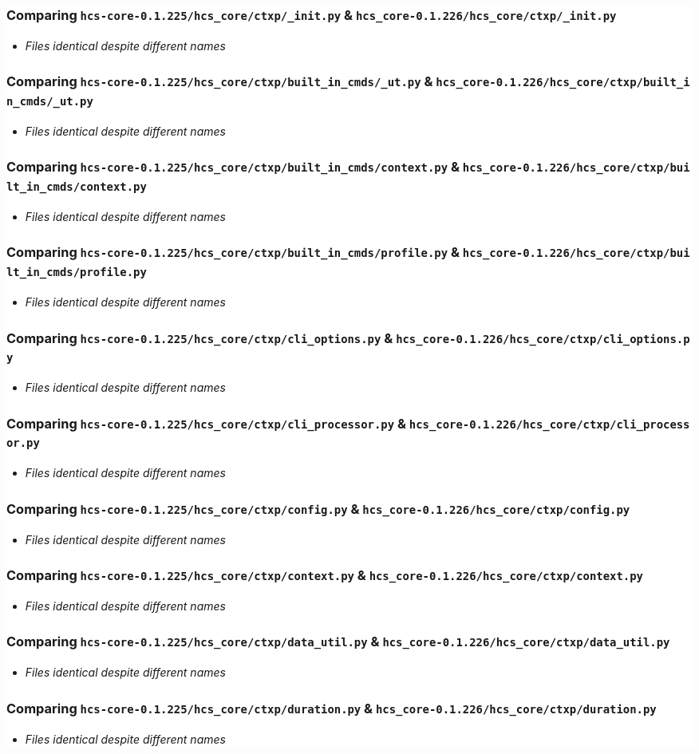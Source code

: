 ### Comparing `hcs-core-0.1.225/hcs_core/ctxp/_init.py` & `hcs_core-0.1.226/hcs_core/ctxp/_init.py`

 * *Files identical despite different names*

### Comparing `hcs-core-0.1.225/hcs_core/ctxp/built_in_cmds/_ut.py` & `hcs_core-0.1.226/hcs_core/ctxp/built_in_cmds/_ut.py`

 * *Files identical despite different names*

### Comparing `hcs-core-0.1.225/hcs_core/ctxp/built_in_cmds/context.py` & `hcs_core-0.1.226/hcs_core/ctxp/built_in_cmds/context.py`

 * *Files identical despite different names*

### Comparing `hcs-core-0.1.225/hcs_core/ctxp/built_in_cmds/profile.py` & `hcs_core-0.1.226/hcs_core/ctxp/built_in_cmds/profile.py`

 * *Files identical despite different names*

### Comparing `hcs-core-0.1.225/hcs_core/ctxp/cli_options.py` & `hcs_core-0.1.226/hcs_core/ctxp/cli_options.py`

 * *Files identical despite different names*

### Comparing `hcs-core-0.1.225/hcs_core/ctxp/cli_processor.py` & `hcs_core-0.1.226/hcs_core/ctxp/cli_processor.py`

 * *Files identical despite different names*

### Comparing `hcs-core-0.1.225/hcs_core/ctxp/config.py` & `hcs_core-0.1.226/hcs_core/ctxp/config.py`

 * *Files identical despite different names*

### Comparing `hcs-core-0.1.225/hcs_core/ctxp/context.py` & `hcs_core-0.1.226/hcs_core/ctxp/context.py`

 * *Files identical despite different names*

### Comparing `hcs-core-0.1.225/hcs_core/ctxp/data_util.py` & `hcs_core-0.1.226/hcs_core/ctxp/data_util.py`

 * *Files identical despite different names*

### Comparing `hcs-core-0.1.225/hcs_core/ctxp/duration.py` & `hcs_core-0.1.226/hcs_core/ctxp/duration.py`

 * *Files identical despite different names*
